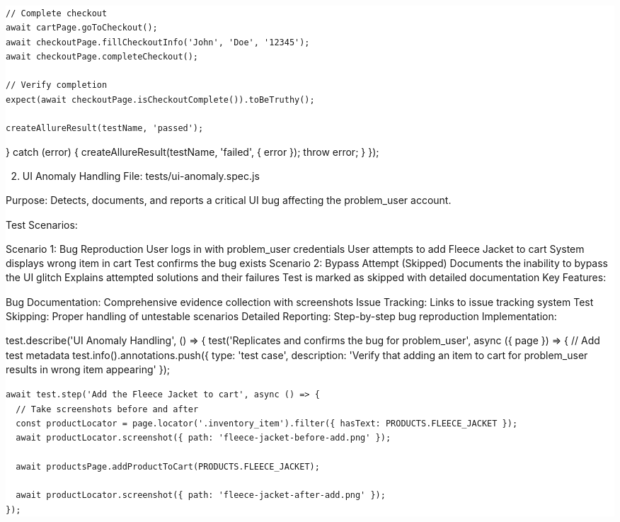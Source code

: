     // Complete checkout
    await cartPage.goToCheckout();
    await checkoutPage.fillCheckoutInfo('John', 'Doe', '12345');
    await checkoutPage.completeCheckout();

    // Verify completion
    expect(await checkoutPage.isCheckoutComplete()).toBeTruthy();
    
    createAllureResult(testName, 'passed');
  } catch (error) {
    createAllureResult(testName, 'failed', { error });
    throw error;
  }
});

2. UI Anomaly Handling
File: tests/ui-anomaly.spec.js

Purpose: Detects, documents, and reports a critical UI bug affecting the problem_user account.

Test Scenarios:

Scenario 1: Bug Reproduction
User logs in with problem_user credentials
User attempts to add Fleece Jacket to cart
System displays wrong item in cart
Test confirms the bug exists
Scenario 2: Bypass Attempt (Skipped)
Documents the inability to bypass the UI glitch
Explains attempted solutions and their failures
Test is marked as skipped with detailed documentation
Key Features:

Bug Documentation: Comprehensive evidence collection with screenshots
Issue Tracking: Links to issue tracking system
Test Skipping: Proper handling of untestable scenarios
Detailed Reporting: Step-by-step bug reproduction
Implementation:

test.describe('UI Anomaly Handling', () => {
  test('Replicates and confirms the bug for problem_user', async ({ page }) => {
    // Add test metadata
    test.info().annotations.push({
      type: 'test case',
      description: 'Verify that adding an item to cart for problem_user results in wrong item appearing'
    });

    await test.step('Add the Fleece Jacket to cart', async () => {
      // Take screenshots before and after
      const productLocator = page.locator('.inventory_item').filter({ hasText: PRODUCTS.FLEECE_JACKET });
      await productLocator.screenshot({ path: 'fleece-jacket-before-add.png' });
      
      await productsPage.addProductToCart(PRODUCTS.FLEECE_JACKET);
      
      await productLocator.screenshot({ path: 'fleece-jacket-after-add.png' });
    });

